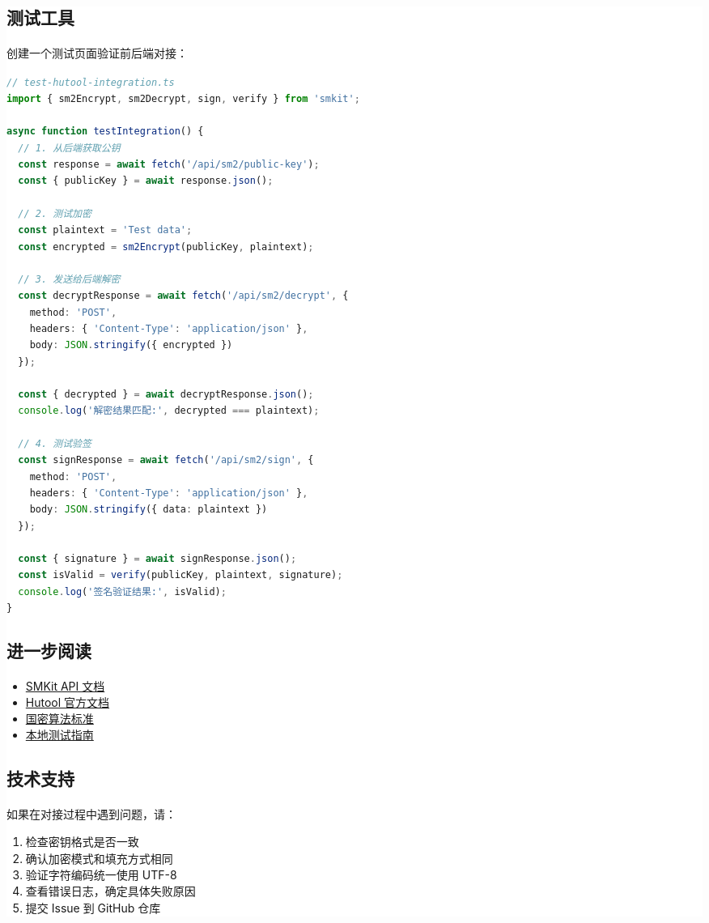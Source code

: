 ## 测试工具

创建一个测试页面验证前后端对接：

```typescript
// test-hutool-integration.ts
import { sm2Encrypt, sm2Decrypt, sign, verify } from 'smkit';

async function testIntegration() {
  // 1. 从后端获取公钥
  const response = await fetch('/api/sm2/public-key');
  const { publicKey } = await response.json();
  
  // 2. 测试加密
  const plaintext = 'Test data';
  const encrypted = sm2Encrypt(publicKey, plaintext);
  
  // 3. 发送给后端解密
  const decryptResponse = await fetch('/api/sm2/decrypt', {
    method: 'POST',
    headers: { 'Content-Type': 'application/json' },
    body: JSON.stringify({ encrypted })
  });
  
  const { decrypted } = await decryptResponse.json();
  console.log('解密结果匹配:', decrypted === plaintext);
  
  // 4. 测试验签
  const signResponse = await fetch('/api/sm2/sign', {
    method: 'POST',
    headers: { 'Content-Type': 'application/json' },
    body: JSON.stringify({ data: plaintext })
  });
  
  const { signature } = await signResponse.json();
  const isValid = verify(publicKey, plaintext, signature);
  console.log('签名验证结果:', isValid);
}
```

## 进一步阅读

- [SMKit API 文档](../README.md)
- [Hutool 官方文档](https://hutool.cn/docs/)
- [国密算法标准](../docs/STANDARDS.md)
- [本地测试指南](../TESTING.zh-CN.md)

## 技术支持

如果在对接过程中遇到问题，请：

1. 检查密钥格式是否一致
2. 确认加密模式和填充方式相同
3. 验证字符编码统一使用 UTF-8
4. 查看错误日志，确定具体失败原因
5. 提交 Issue 到 GitHub 仓库
